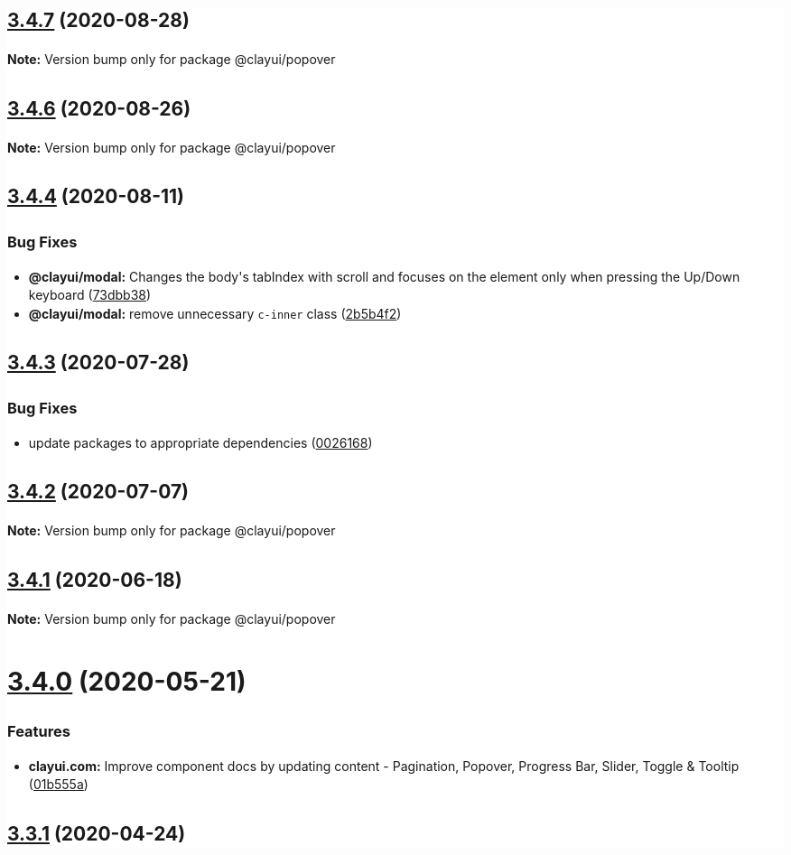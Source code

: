 ## [3.4.7](https://github.com/liferay/clay/compare/@clayui/popover@3.4.6...@clayui/popover@3.4.7) (2020-08-28)

**Note:** Version bump only for package @clayui/popover

## [3.4.6](https://github.com/liferay/clay/compare/@clayui/popover@3.4.5...@clayui/popover@3.4.6) (2020-08-26)

**Note:** Version bump only for package @clayui/popover

## [3.4.4](https://github.com/liferay/clay/compare/@clayui/popover@3.4.3...@clayui/popover@3.4.4) (2020-08-11)

### Bug Fixes

-   **@clayui/modal:** Changes the body's tabIndex with scroll and focuses on the element only when pressing the Up/Down keyboard ([73dbb38](https://github.com/liferay/clay/commit/73dbb38))
-   **@clayui/modal:** remove unnecessary `c-inner` class ([2b5b4f2](https://github.com/liferay/clay/commit/2b5b4f2))

## [3.4.3](https://github.com/liferay/clay/compare/@clayui/popover@3.4.2...@clayui/popover@3.4.3) (2020-07-28)

### Bug Fixes

-   update packages to appropriate dependencies ([0026168](https://github.com/liferay/clay/commit/0026168))

## [3.4.2](https://github.com/liferay/clay/compare/@clayui/popover@3.4.1...@clayui/popover@3.4.2) (2020-07-07)

**Note:** Version bump only for package @clayui/popover

## [3.4.1](https://github.com/liferay/clay/compare/@clayui/popover@3.4.0...@clayui/popover@3.4.1) (2020-06-18)

**Note:** Version bump only for package @clayui/popover

# [3.4.0](https://github.com/liferay/clay/compare/@clayui/popover@3.3.1...@clayui/popover@3.4.0) (2020-05-21)

### Features

-   **clayui.com:** Improve component docs by updating content - Pagination, Popover, Progress Bar, Slider, Toggle & Tooltip ([01b555a](https://github.com/liferay/clay/commit/01b555a))

## [3.3.1](https://github.com/liferay/clay/compare/@clayui/popover@3.3.0...@clayui/popover@3.3.1) (2020-04-24)
